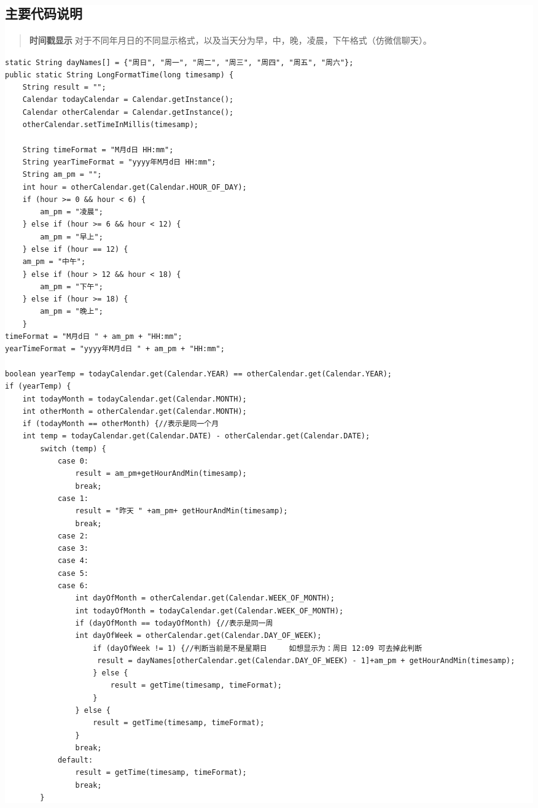 ## 主要代码说明
> **时间戳显示**
> 对于不同年月日的不同显示格式，以及当天分为早，中，晚，凌晨，下午格式（仿微信聊天）。

    static String dayNames[] = {"周日", "周一", "周二", "周三", "周四", "周五", "周六"};  
    public static String LongFormatTime(long timesamp) {  
	    String result = "";  
	    Calendar todayCalendar = Calendar.getInstance();  
	    Calendar otherCalendar = Calendar.getInstance();  
	    otherCalendar.setTimeInMillis(timesamp);  
  
	    String timeFormat = "M月d日 HH:mm";  
	    String yearTimeFormat = "yyyy年M月d日 HH:mm";  
	    String am_pm = "";  
	    int hour = otherCalendar.get(Calendar.HOUR_OF_DAY);  
	    if (hour >= 0 && hour < 6) {  
	        am_pm = "凌晨";  
	    } else if (hour >= 6 && hour < 12) {  
	        am_pm = "早上";  
	    } else if (hour == 12) {  
        am_pm = "中午";  
	    } else if (hour > 12 && hour < 18) {  
	        am_pm = "下午";  
	    } else if (hour >= 18) {  
	        am_pm = "晚上";  
	    }  
    timeFormat = "M月d日 " + am_pm + "HH:mm";  
    yearTimeFormat = "yyyy年M月d日 " + am_pm + "HH:mm";  
  
    boolean yearTemp = todayCalendar.get(Calendar.YEAR) == otherCalendar.get(Calendar.YEAR);  
    if (yearTemp) {  
        int todayMonth = todayCalendar.get(Calendar.MONTH);  
        int otherMonth = otherCalendar.get(Calendar.MONTH);  
        if (todayMonth == otherMonth) {//表示是同一个月  
        int temp = todayCalendar.get(Calendar.DATE) - otherCalendar.get(Calendar.DATE);  
            switch (temp) {  
                case 0:  
                    result = am_pm+getHourAndMin(timesamp);  
                    break;  
                case 1:  
                    result = "昨天 " +am_pm+ getHourAndMin(timesamp);  
                    break;  
                case 2:  
                case 3:  
                case 4:  
                case 5:  
                case 6:  
                    int dayOfMonth = otherCalendar.get(Calendar.WEEK_OF_MONTH);  
                    int todayOfMonth = todayCalendar.get(Calendar.WEEK_OF_MONTH);  
                    if (dayOfMonth == todayOfMonth) {//表示是同一周
                    int dayOfWeek = otherCalendar.get(Calendar.DAY_OF_WEEK);  
                        if (dayOfWeek != 1) {//判断当前是不是星期日     如想显示为：周日 12:09 可去掉此判断  
                         result = dayNames[otherCalendar.get(Calendar.DAY_OF_WEEK) - 1]+am_pm + getHourAndMin(timesamp);  
                        } else {  
                            result = getTime(timesamp, timeFormat);  
                        }  
                    } else {  
                        result = getTime(timesamp, timeFormat);  
                    }  
                    break;  
                default:  
                    result = getTime(timesamp, timeFormat);  
                    break;  
            }  